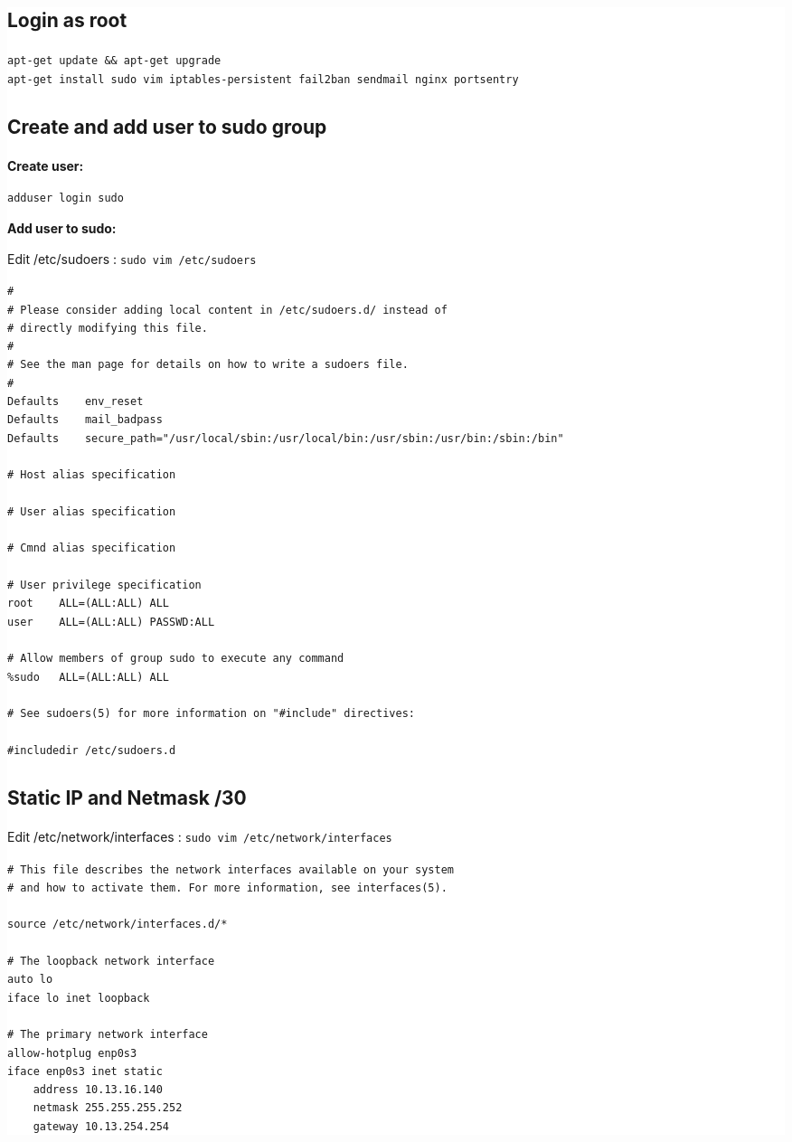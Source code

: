 ## Login as root
```
apt-get update && apt-get upgrade
apt-get install sudo vim iptables-persistent fail2ban sendmail nginx portsentry
```
## Create and add user to sudo group
**Create user:**

`adduser login sudo`

**Add user to sudo:**

Edit /etc/sudoers : 
`sudo vim /etc/sudoers`
```# This file MUST be edited with the 'visudo' command as root.
#
# Please consider adding local content in /etc/sudoers.d/ instead of
# directly modifying this file.
#
# See the man page for details on how to write a sudoers file.
#
Defaults	env_reset
Defaults	mail_badpass
Defaults	secure_path="/usr/local/sbin:/usr/local/bin:/usr/sbin:/usr/bin:/sbin:/bin"

# Host alias specification

# User alias specification

# Cmnd alias specification

# User privilege specification
root	ALL=(ALL:ALL) ALL
user	ALL=(ALL:ALL) PASSWD:ALL

# Allow members of group sudo to execute any command
%sudo	ALL=(ALL:ALL) ALL

# See sudoers(5) for more information on "#include" directives:

#includedir /etc/sudoers.d
```

## Static IP and Netmask /30

Edit /etc/network/interfaces :
`sudo vim /etc/network/interfaces`
```
# This file describes the network interfaces available on your system
# and how to activate them. For more information, see interfaces(5).

source /etc/network/interfaces.d/*

# The loopback network interface
auto lo
iface lo inet loopback

# The primary network interface
allow-hotplug enp0s3
iface enp0s3 inet static
	address	10.13.16.140
	netmask	255.255.255.252
	gateway	10.13.254.254
```